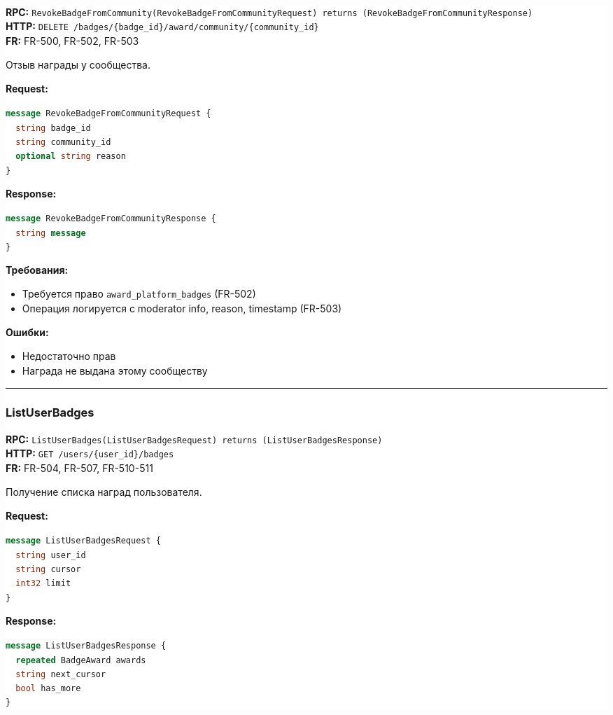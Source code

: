 **RPC:** `RevokeBadgeFromCommunity(RevokeBadgeFromCommunityRequest) returns (RevokeBadgeFromCommunityResponse)`  
**HTTP:** `DELETE /badges/{badge_id}/award/community/{community_id}`  
**FR:** FR-500, FR-502, FR-503

Отзыв награды у сообщества.

**Request:**

```protobuf
message RevokeBadgeFromCommunityRequest {
  string badge_id
  string community_id
  optional string reason
}
```

**Response:**

```protobuf
message RevokeBadgeFromCommunityResponse {
  string message
}
```

**Требования:**

- Требуется право `award_platform_badges` (FR-502)
- Операция логируется с moderator info, reason, timestamp (FR-503)

**Ошибки:**

- Недостаточно прав
- Награда не выдана этому сообществу

---

### ListUserBadges

**RPC:** `ListUserBadges(ListUserBadgesRequest) returns (ListUserBadgesResponse)`  
**HTTP:** `GET /users/{user_id}/badges`  
**FR:** FR-504, FR-507, FR-510-511

Получение списка наград пользователя.

**Request:**

```protobuf
message ListUserBadgesRequest {
  string user_id
  string cursor
  int32 limit
}
```

**Response:**

```protobuf
message ListUserBadgesResponse {
  repeated BadgeAward awards
  string next_cursor
  bool has_more
}
```
